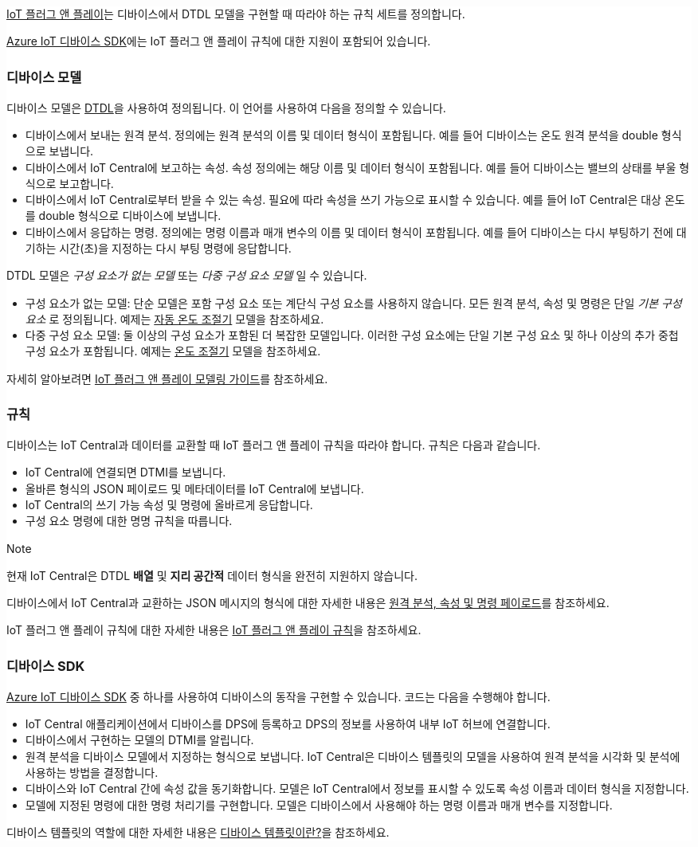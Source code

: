 [IoT 플러그 앤 플레이](../../iot-pnp/overview-iot-plug-and-play.md)는 디바이스에서 DTDL 모델을 구현할 때 따라야 하는 규칙 세트를 정의합니다.

[Azure IoT 디바이스 SDK](#languages-and-sdks)에는 IoT 플러그 앤 플레이 규칙에 대한 지원이 포함되어 있습니다.

### <a name="device-model"></a>디바이스 모델

디바이스 모델은 [DTDL](https://github.com/Azure/opendigitaltwins-dtdl)을 사용하여 정의됩니다. 이 언어를 사용하여 다음을 정의할 수 있습니다.

- 디바이스에서 보내는 원격 분석. 정의에는 원격 분석의 이름 및 데이터 형식이 포함됩니다. 예를 들어 디바이스는 온도 원격 분석을 double 형식으로 보냅니다.
- 디바이스에서 IoT Central에 보고하는 속성. 속성 정의에는 해당 이름 및 데이터 형식이 포함됩니다. 예를 들어 디바이스는 밸브의 상태를 부울 형식으로 보고합니다.
- 디바이스에서 IoT Central로부터 받을 수 있는 속성. 필요에 따라 속성을 쓰기 가능으로 표시할 수 있습니다. 예를 들어 IoT Central은 대상 온도를 double 형식으로 디바이스에 보냅니다.
- 디바이스에서 응답하는 명령. 정의에는 명령 이름과 매개 변수의 이름 및 데이터 형식이 포함됩니다. 예를 들어 디바이스는 다시 부팅하기 전에 대기하는 시간(초)을 지정하는 다시 부팅 명령에 응답합니다.

DTDL 모델은 _구성 요소가 없는 모델_ 또는 _다중 구성 요소 모델_ 일 수 있습니다.

- 구성 요소가 없는 모델: 단순 모델은 포함 구성 요소 또는 계단식 구성 요소를 사용하지 않습니다. 모든 원격 분석, 속성 및 명령은 단일 _기본 구성 요소_ 로 정의됩니다. 예제는 [자동 온도 조절기](https://github.com/Azure/opendigitaltwins-dtdl/blob/master/DTDL/v2/samples/Thermostat.json) 모델을 참조하세요.
- 다중 구성 요소 모델: 둘 이상의 구성 요소가 포함된 더 복잡한 모델입니다. 이러한 구성 요소에는 단일 기본 구성 요소 및 하나 이상의 추가 중첩 구성 요소가 포함됩니다. 예제는 [온도 조절기](https://github.com/Azure/opendigitaltwins-dtdl/blob/master/DTDL/v2/samples/TemperatureController.json) 모델을 참조하세요.

자세히 알아보려면 [IoT 플러그 앤 플레이 모델링 가이드](../../iot-pnp/concepts-modeling-guide.md)를 참조하세요.

### <a name="conventions"></a>규칙

디바이스는 IoT Central과 데이터를 교환할 때 IoT 플러그 앤 플레이 규칙을 따라야 합니다. 규칙은 다음과 같습니다.

- IoT Central에 연결되면 DTMI를 보냅니다.
- 올바른 형식의 JSON 페이로드 및 메타데이터를 IoT Central에 보냅니다.
- IoT Central의 쓰기 가능 속성 및 명령에 올바르게 응답합니다.
- 구성 요소 명령에 대한 명명 규칙을 따릅니다.

> [!NOTE]
> 현재 IoT Central은 DTDL **배열** 및 **지리 공간적** 데이터 형식을 완전히 지원하지 않습니다.

디바이스에서 IoT Central과 교환하는 JSON 메시지의 형식에 대한 자세한 내용은 [원격 분석, 속성 및 명령 페이로드](concepts-telemetry-properties-commands.md)를 참조하세요.

IoT 플러그 앤 플레이 규칙에 대한 자세한 내용은 [IoT 플러그 앤 플레이 규칙](../../iot-pnp/concepts-convention.md)을 참조하세요.

### <a name="device-sdks"></a>디바이스 SDK

[Azure IoT 디바이스 SDK](#languages-and-sdks) 중 하나를 사용하여 디바이스의 동작을 구현할 수 있습니다. 코드는 다음을 수행해야 합니다.

- IoT Central 애플리케이션에서 디바이스를 DPS에 등록하고 DPS의 정보를 사용하여 내부 IoT 허브에 연결합니다.
- 디바이스에서 구현하는 모델의 DTMI를 알립니다.
- 원격 분석을 디바이스 모델에서 지정하는 형식으로 보냅니다. IoT Central은 디바이스 템플릿의 모델을 사용하여 원격 분석을 시각화 및 분석에 사용하는 방법을 결정합니다.
- 디바이스와 IoT Central 간에 속성 값을 동기화합니다. 모델은 IoT Central에서 정보를 표시할 수 있도록 속성 이름과 데이터 형식을 지정합니다.
- 모델에 지정된 명령에 대한 명령 처리기를 구현합니다. 모델은 디바이스에서 사용해야 하는 명령 이름과 매개 변수를 지정합니다.

디바이스 템플릿의 역할에 대한 자세한 내용은 [디바이스 템플릿이란?](./concepts-device-templates.md)을 참조하세요.
